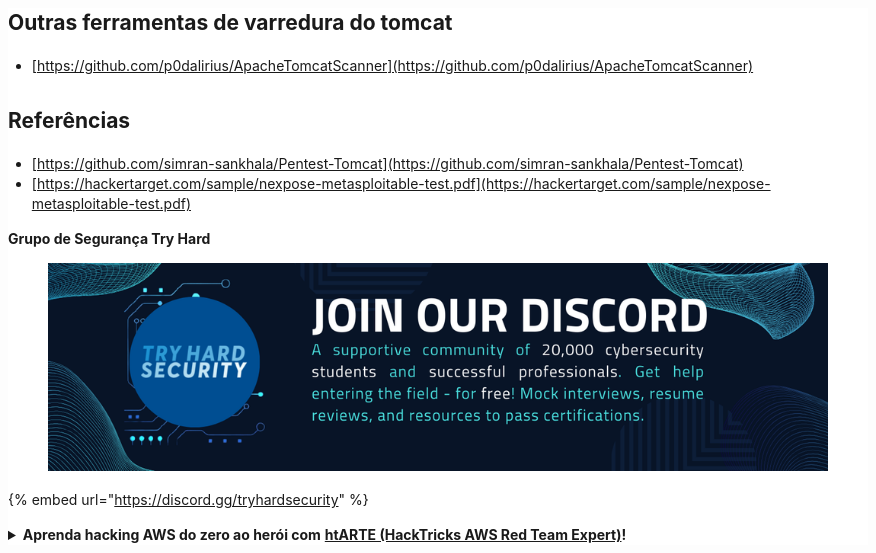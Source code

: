 ## Outras ferramentas de varredura do tomcat

* [https://github.com/p0dalirius/ApacheTomcatScanner](https://github.com/p0dalirius/ApacheTomcatScanner)

## Referências

* [https://github.com/simran-sankhala/Pentest-Tomcat](https://github.com/simran-sankhala/Pentest-Tomcat)
* [https://hackertarget.com/sample/nexpose-metasploitable-test.pdf](https://hackertarget.com/sample/nexpose-metasploitable-test.pdf)

**Grupo de Segurança Try Hard**

<figure><img src="../../../.gitbook/assets/telegram-cloud-document-1-5159108904864449420.jpg" alt=""><figcaption></figcaption></figure>

{% embed url="https://discord.gg/tryhardsecurity" %}

<details><summary><strong>Aprenda hacking AWS do zero ao herói com</strong> <a href="https://training.hacktricks.xyz/courses/arte"><strong>htARTE (HackTricks AWS Red Team Expert)</strong></a><strong>!</strong></summary></details>
